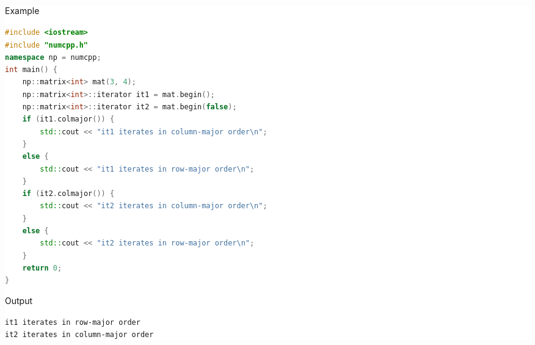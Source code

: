 Example

```cpp
#include <iostream>
#include "numcpp.h"
namespace np = numcpp;
int main() {
    np::matrix<int> mat(3, 4);
    np::matrix<int>::iterator it1 = mat.begin();
    np::matrix<int>::iterator it2 = mat.begin(false);
    if (it1.colmajor()) {
        std::cout << "it1 iterates in column-major order\n";
    }
    else {
        std::cout << "it1 iterates in row-major order\n";
    }
    if (it2.colmajor()) {
        std::cout << "it2 iterates in column-major order\n";
    }
    else {
        std::cout << "it2 iterates in row-major order\n";
    }
    return 0;
}
```

Output

```
it1 iterates in row-major order
it2 iterates in column-major order
```
